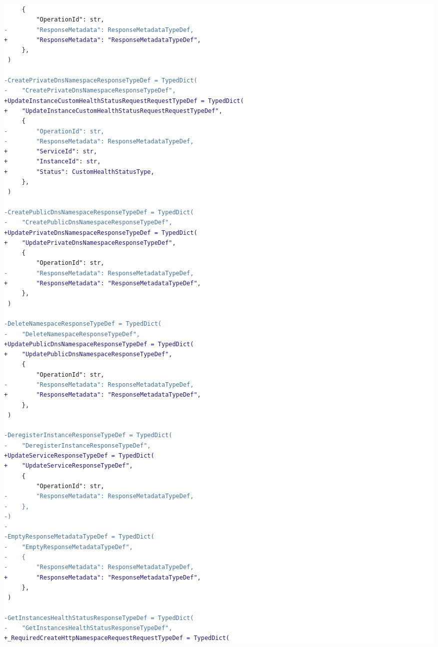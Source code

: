 ```diff
     {
         "OperationId": str,
-        "ResponseMetadata": ResponseMetadataTypeDef,
+        "ResponseMetadata": "ResponseMetadataTypeDef",
     },
 )
 
-CreatePrivateDnsNamespaceResponseTypeDef = TypedDict(
-    "CreatePrivateDnsNamespaceResponseTypeDef",
+UpdateInstanceCustomHealthStatusRequestRequestTypeDef = TypedDict(
+    "UpdateInstanceCustomHealthStatusRequestRequestTypeDef",
     {
-        "OperationId": str,
-        "ResponseMetadata": ResponseMetadataTypeDef,
+        "ServiceId": str,
+        "InstanceId": str,
+        "Status": CustomHealthStatusType,
     },
 )
 
-CreatePublicDnsNamespaceResponseTypeDef = TypedDict(
-    "CreatePublicDnsNamespaceResponseTypeDef",
+UpdatePrivateDnsNamespaceResponseTypeDef = TypedDict(
+    "UpdatePrivateDnsNamespaceResponseTypeDef",
     {
         "OperationId": str,
-        "ResponseMetadata": ResponseMetadataTypeDef,
+        "ResponseMetadata": "ResponseMetadataTypeDef",
     },
 )
 
-DeleteNamespaceResponseTypeDef = TypedDict(
-    "DeleteNamespaceResponseTypeDef",
+UpdatePublicDnsNamespaceResponseTypeDef = TypedDict(
+    "UpdatePublicDnsNamespaceResponseTypeDef",
     {
         "OperationId": str,
-        "ResponseMetadata": ResponseMetadataTypeDef,
+        "ResponseMetadata": "ResponseMetadataTypeDef",
     },
 )
 
-DeregisterInstanceResponseTypeDef = TypedDict(
-    "DeregisterInstanceResponseTypeDef",
+UpdateServiceResponseTypeDef = TypedDict(
+    "UpdateServiceResponseTypeDef",
     {
         "OperationId": str,
-        "ResponseMetadata": ResponseMetadataTypeDef,
-    },
-)
-
-EmptyResponseMetadataTypeDef = TypedDict(
-    "EmptyResponseMetadataTypeDef",
-    {
-        "ResponseMetadata": ResponseMetadataTypeDef,
+        "ResponseMetadata": "ResponseMetadataTypeDef",
     },
 )
 
-GetInstancesHealthStatusResponseTypeDef = TypedDict(
-    "GetInstancesHealthStatusResponseTypeDef",
+_RequiredCreateHttpNamespaceRequestRequestTypeDef = TypedDict(
```